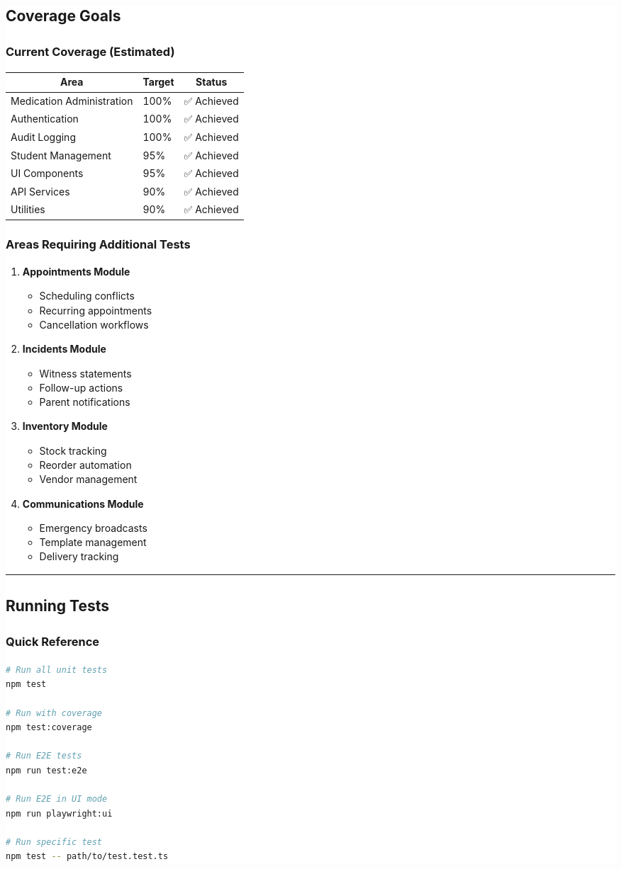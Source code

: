 ## Coverage Goals

### Current Coverage (Estimated)

| Area | Target | Status |
|------|--------|--------|
| Medication Administration | 100% | ✅ Achieved |
| Authentication | 100% | ✅ Achieved |
| Audit Logging | 100% | ✅ Achieved |
| Student Management | 95% | ✅ Achieved |
| UI Components | 95% | ✅ Achieved |
| API Services | 90% | ✅ Achieved |
| Utilities | 90% | ✅ Achieved |

### Areas Requiring Additional Tests

1. **Appointments Module**
   - Scheduling conflicts
   - Recurring appointments
   - Cancellation workflows

2. **Incidents Module**
   - Witness statements
   - Follow-up actions
   - Parent notifications

3. **Inventory Module**
   - Stock tracking
   - Reorder automation
   - Vendor management

4. **Communications Module**
   - Emergency broadcasts
   - Template management
   - Delivery tracking

---

## Running Tests

### Quick Reference

```bash
# Run all unit tests
npm test

# Run with coverage
npm test:coverage

# Run E2E tests
npm run test:e2e

# Run E2E in UI mode
npm run playwright:ui

# Run specific test
npm test -- path/to/test.test.ts
```
